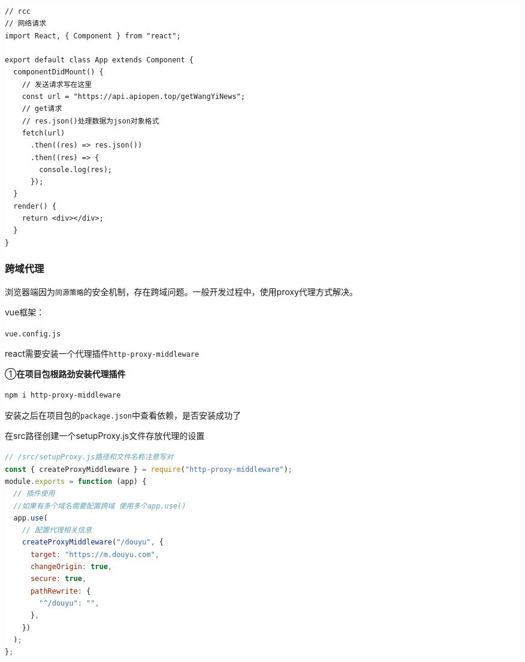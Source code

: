 ```react
// rcc
// 网络请求
import React, { Component } from "react";

export default class App extends Component {
  componentDidMount() {
    // 发送请求写在这里
    const url = "https://api.apiopen.top/getWangYiNews";
    // get请求
    // res.json()处理数据为json对象格式
    fetch(url)
      .then((res) => res.json())
      .then((res) => {
        console.log(res);
      });
  }
  render() {
    return <div></div>;
  }
}

```



### 跨域代理

浏览器端因为`同源策略`的安全机制，存在跨域问题。一般开发过程中，使用proxy代理方式解决。

vue框架：

`vue.config.js`

react需要安装一个代理插件`http-proxy-middleware`

①**在项目包根路劲安装代理插件**

```shell
npm i http-proxy-middleware
```

安装之后在项目包的`package.json`中查看依赖，是否安装成功了



在src路径创建一个setupProxy.js文件存放代理的设置

```javascript
// /src/setupProxy.js路径和文件名称注意写对
const { createProxyMiddleware } = require("http-proxy-middleware");
module.exports = function (app) {
  // 插件使用
  //如果有多个域名需要配置跨域 使用多个app.use()
  app.use(
    // 配置代理相关信息
    createProxyMiddleware("/douyu", {
      target: "https://m.douyu.com",
      changeOrigin: true,
      secure: true,
      pathRewrite: {
        "^/douyu": "",
      },
    })
  );
};

```
